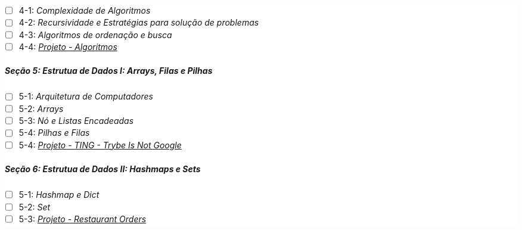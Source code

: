 - [ ] 4-1: _Complexidade de Algoritmos_
- [ ] 4-2: _Recursividade e Estratégias para solução de problemas_
- [ ] 4-3: _Algoritmos de ordenação e busca_
- [ ] 4-4: _[Projeto - Algoritmos]()_

##### Seção 5: Estrutua de Dados I: Arrays, Filas e Pilhas

- [ ] 5-1: _Arquitetura de Computadores_
- [ ] 5-2: _Arrays_
- [ ] 5-3: _Nó e Listas Encadeadas_
- [ ] 5-4: _Pilhas e Filas_
- [ ] 5-4: _[Projeto - TING - Trybe Is Not Google]()_

##### Seção 6: Estrutua de Dados II: Hashmaps e Sets

- [ ] 5-1: _Hashmap e Dict_
- [ ] 5-2: _Set_
- [ ] 5-3: _[Projeto - Restaurant Orders]()_

##
